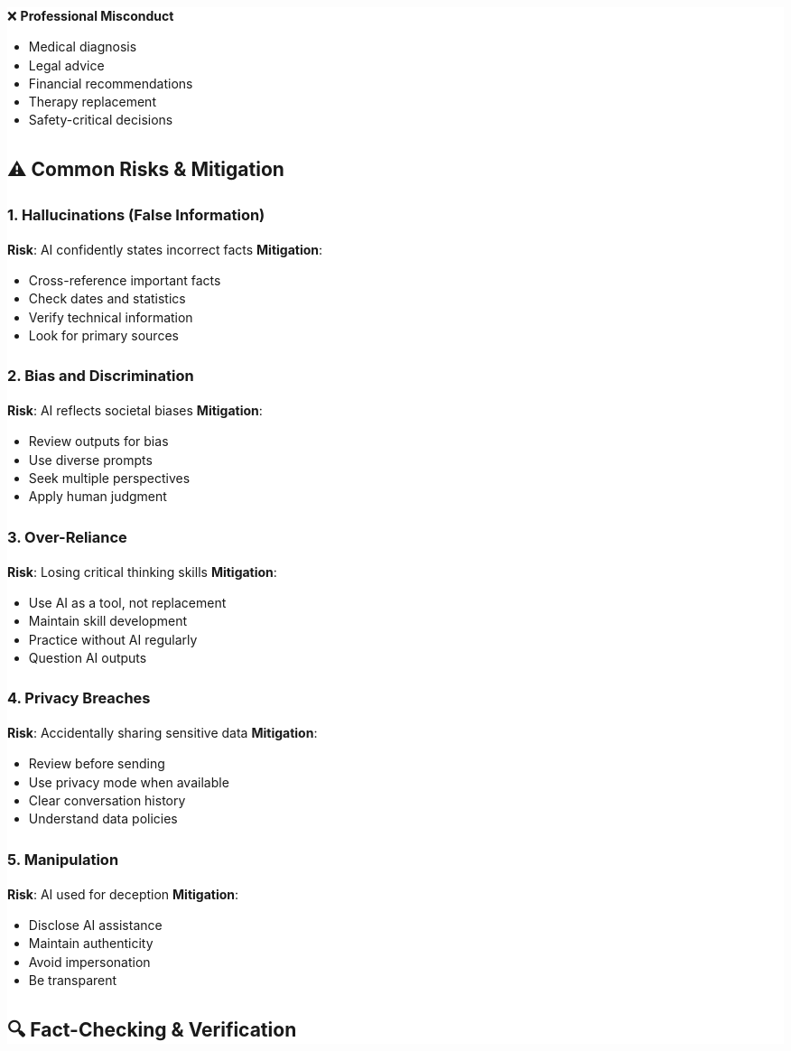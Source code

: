 ❌ **Professional Misconduct**
- Medical diagnosis
- Legal advice
- Financial recommendations
- Therapy replacement
- Safety-critical decisions

## ⚠️ Common Risks & Mitigation

### 1. Hallucinations (False Information)
**Risk**: AI confidently states incorrect facts
**Mitigation**:
- Cross-reference important facts
- Check dates and statistics
- Verify technical information
- Look for primary sources

### 2. Bias and Discrimination
**Risk**: AI reflects societal biases
**Mitigation**:
- Review outputs for bias
- Use diverse prompts
- Seek multiple perspectives
- Apply human judgment

### 3. Over-Reliance
**Risk**: Losing critical thinking skills
**Mitigation**:
- Use AI as a tool, not replacement
- Maintain skill development
- Practice without AI regularly
- Question AI outputs

### 4. Privacy Breaches
**Risk**: Accidentally sharing sensitive data
**Mitigation**:
- Review before sending
- Use privacy mode when available
- Clear conversation history
- Understand data policies

### 5. Manipulation
**Risk**: AI used for deception
**Mitigation**:
- Disclose AI assistance
- Maintain authenticity
- Avoid impersonation
- Be transparent

## 🔍 Fact-Checking & Verification
